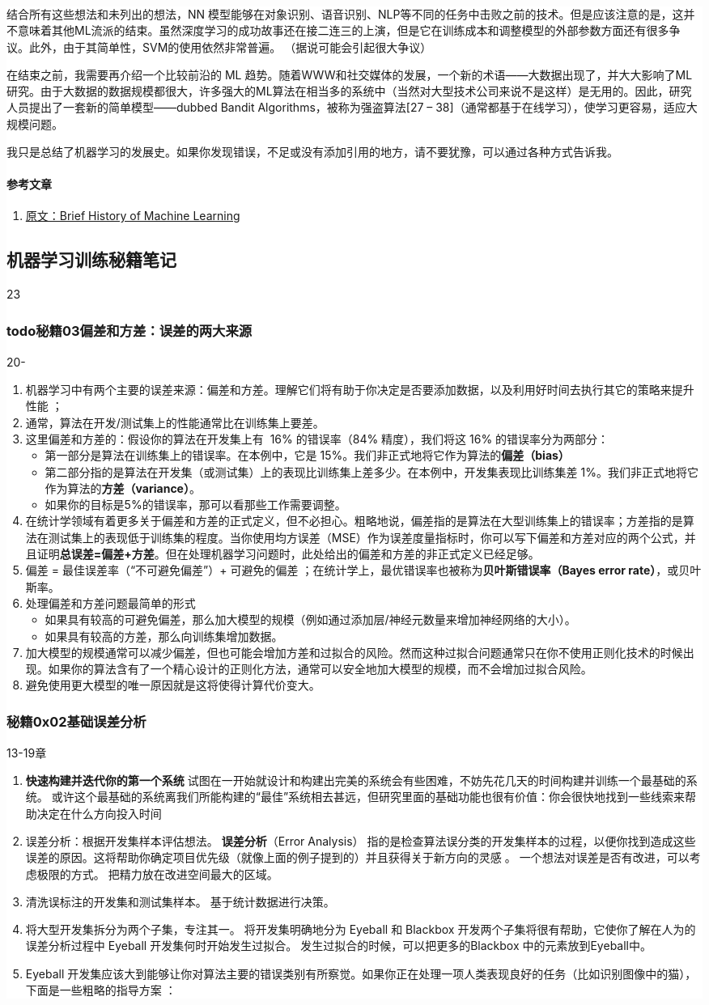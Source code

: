    结合所有这些想法和未列出的想法，NN  模型能够在对象识别、语音识别、NLP等不同的任务中击败之前的技术。但是应该注意的是，这并不意味着其他ML流派的结束。虽然深度学习的成功故事还在接二连三的上演，但是它在训练成本和调整模型的外部参数方面还有很多争议。此外，由于其简单性，SVM的使用依然非常普遍。  （据说可能会引起很大争议）

   

   在结束之前，我需要再介绍一个比较前沿的 ML  趋势。随着WWW和社交媒体的发展，一个新的术语——大数据出现了，并大大影响了ML研究。由于大数据的数据规模都很大，许多强大的ML算法在相当多的系统中（当然对大型技术公司来说不是这样）是无用的。因此，研究人员提出了一套新的简单模型——dubbed  Bandit Algorithms，被称为强盗算法[27 – 38]（通常都基于在线学习），使学习更容易，适应大规模问题。

   我只是总结了机器学习的发展史。如果你发现错误，不足或没有添加引用的地方，请不要犹豫，可以通过各种方式告诉我。

#### 参考文章

1. [原文：Brief History of Machine Learning](http://www.erogol.com/brief-history-machine-learning/)



## 机器学习训练秘籍笔记

23

### todo秘籍03偏差和方差：误差的两大来源 

20-

1. 机器学习中有两个主要的误差来源：偏差和方差。理解它们将有助于你决定是否要添加数据，以及利用好时间去执行其它的策略来提升性能 ；
2. 通常，算法在开发/测试集上的性能通常比在训练集上要差。 
3. 这里偏差和方差的：假设你的算法在开发集上有  16% 的错误率（84% 精度），我们将这 16% 的错误率分为两部分： 
   - 第一部分是算法在训练集上的错误率。在本例中，它是 15%。我们非正式地将它作为算法的**偏差（bias）** 
   - 第二部分指的是算法在开发集（或测试集）上的表现比训练集上差多少。在本例中，开发集表现比训练集差 1%。我们非正式地将它作为算法的**方差（variance）**。
   - 如果你的目标是5%的错误率，那可以看那些工作需要调整。
4. 在统计学领域有着更多关于偏差和方差的正式定义，但不必担心。粗略地说，偏差指的是算法在大型训练集上的错误率；方差指的是算法在测试集上的表现低于训练集的程度。当你使用均方误差（MSE）作为误差度量指标时，你可以写下偏差和方差对应的两个公式，并且证明**总误差=偏差+方差**。但在处理机器学习问题时，此处给出的偏差和方差的非正式定义已经足够。 
5. 偏差 = 最佳误差率（“不可避免偏差”）+ 可避免的偏差 ；在统计学上，最优错误率也被称为**贝叶斯错误率（Bayes error rate）**，或贝叶斯率。 
6. 处理偏差和方差问题最简单的形式 
   - 如果具有较高的可避免偏差，那么加大模型的规模（例如通过添加层/神经元数量来增加神经网络的大小）。
   - 如果具有较高的方差，那么向训练集增加数据。
7. 加大模型的规模通常可以减少偏差，但也可能会增加方差和过拟合的风险。然而这种过拟合问题通常只在你不使用正则化技术的时候出现。如果你的算法含有了一个精心设计的正则化方法，通常可以安全地加大模型的规模，而不会增加过拟合风险。 
8. 避免使用更大模型的唯一原因就是这将使得计算代价变大。 

### 秘籍0x02基础误差分析  

13-19章

1. **快速构建并迭代你的第一个系统**  试图在一开始就设计和构建出完美的系统会有些困难，不妨先花几天的时间构建并训练一个最基础的系统。 或许这个最基础的系统离我们所能构建的“最佳”系统相去甚远，但研究里面的基础功能也很有价值：你会很快地找到一些线索来帮助决定在什么方向投入时间 

2. 误差分析：根据开发集样本评估想法。  **误差分析**（Error Analysis） 指的是检查算法误分类的开发集样本的过程，以便你找到造成这些误差的原因。这将帮助你确定项目优先级（就像上面的例子提到的）并且获得关于新方向的灵感 。   一个想法对误差是否有改进，可以考虑极限的方式。  把精力放在改进空间最大的区域。

3. 清洗误标注的开发集和测试集样本。   基于统计数据进行决策。

4. 将大型开发集拆分为两个子集，专注其一。  将开发集明确地分为 Eyeball 和 Blackbox 开发两个子集将很有帮助，它使你了解在人为的误差分析过程中 Eyeball 开发集何时开始发生过拟合。  发生过拟合的时候，可以把更多的Blackbox 中的元素放到Eyeball中。

5. Eyeball 开发集应该大到能够让你对算法主要的错误类别有所察觉。如果你正在处理一项人类表现良好的任务（比如识别图像中的猫），下面是一些粗略的指导方案 ：
